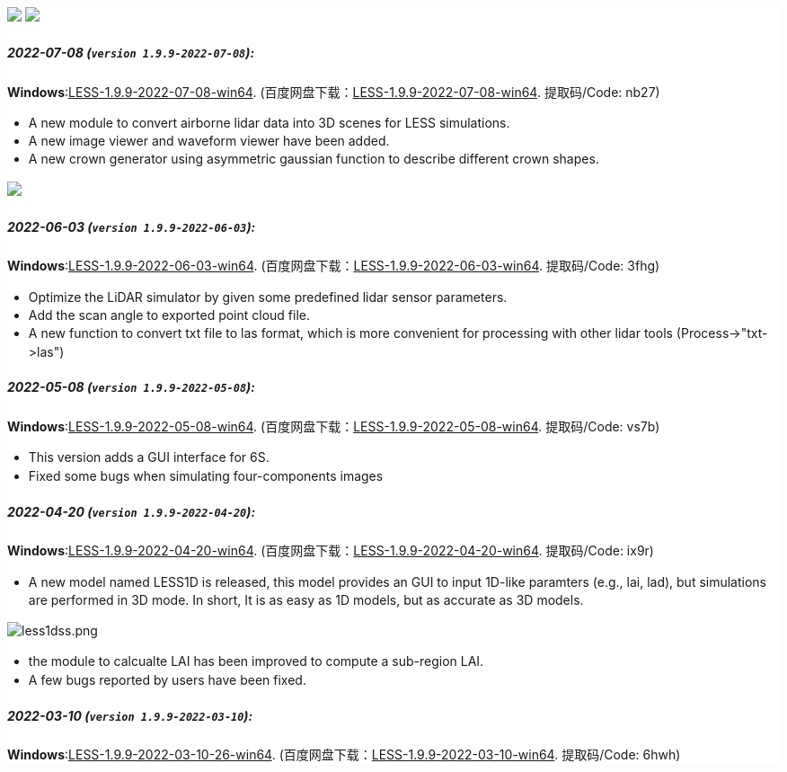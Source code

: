 <img src="http://lessrt.org/img/content/turbidsim3dview.png" height="250"/>
<img src="http://lessrt.org/img/content/turbidsim.png" height="250"/>

##### 2022-07-08 (`version 1.9.9-2022-07-08`):
**Windows**:<a href="https://drive.google.com/file/d/1Rg85Fh56lvT3S4jCsVNmDEdIjpfmJ2tA/view?usp=sharing">LESS-1.9.9-2022-07-08-win64</a>. (百度网盘下载：<a href="https://pan.baidu.com/s/18LzG7bGKCebZ7KR6fxDVNA">LESS-1.9.9-2022-07-08-win64</a>. 提取码/Code: nb27)

* A new module to convert airborne lidar data into 3D scenes for LESS simulations.
* A new image viewer and waveform viewer have been added.
* A new crown generator using asymmetric gaussian function to describe different crown shapes.

<img src="http://lessrt.org/img/content/combine.png" height="250"/>

##### 2022-06-03 (`version 1.9.9-2022-06-03`):
**Windows**:<a href="https://drive.google.com/file/d/16fbuDZ0zbrEQvsQX5n6vZIz8M41k-3P_/view?usp=sharing">LESS-1.9.9-2022-06-03-win64</a>. (百度网盘下载：<a href="https://pan.baidu.com/s/1bZPNAjwVCH-xsgzVmy_EDQ">LESS-1.9.9-2022-06-03-win64</a>. 提取码/Code: 3fhg)

* Optimize the LiDAR simulator by given some predefined lidar sensor parameters.
* Add the scan angle to exported point cloud file.
* A new function to convert txt file to las format, which is more convenient for processing with other lidar tools (Process->"txt->las")

##### 2022-05-08 (`version 1.9.9-2022-05-08`):
**Windows**:<a href="https://drive.google.com/file/d/16fbuDZ0zbrEQvsQX5n6vZIz8M41k-3P_/view?usp=sharing">LESS-1.9.9-2022-05-08-win64</a>. (百度网盘下载：<a href="https://pan.baidu.com/s/1bdHCCgOCNobvWtsMMelk9g">LESS-1.9.9-2022-05-08-win64</a>. 提取码/Code: vs7b)

* This version adds a GUI interface for 6S.
* Fixed some bugs when simulating four-components images

##### 2022-04-20 (`version 1.9.9-2022-04-20`):
**Windows**:<a href="https://drive.google.com/file/d/1bE4HMGeZjL3bWaTHDyobSoTotM0WQgvC/view?usp=sharing" onClick="ga('send', 'event', 'LESSDownload','V1.9.9-2022-04-20','Win64');">LESS-1.9.9-2022-04-20-win64</a>. (百度网盘下载：<a href="https://pan.baidu.com/s/1ard0HG1Pm4nAiUWaG2yxsA">LESS-1.9.9-2022-04-20-win64</a>. 提取码/Code: ix9r)

* A new model named LESS1D is released, this model provides an GUI to input 1D-like paramters (e.g., lai, lad), but simulations are performed in 3D mode. In short, It is as easy as 1D models, but as accurate as 3D models.

![less1dss.png]({{site.baseurl}}/img/content/less1dss.png)

* the module to calcualte LAI has been improved to compute a sub-region LAI.
* A few bugs reported by users have been fixed.

##### 2022-03-10 (`version 1.9.9-2022-03-10`):
**Windows**:<a href="https://drive.google.com/file/d/1ikLWZmaU84CiOSF9XyObs8dcjF3zhD6p/view?usp=sharing" onClick="ga('send', 'event', 'LESSDownload','V1.9.9-2022-03-10','Win64');">LESS-1.9.9-2022-03-10-26-win64</a>. (百度网盘下载：<a href="https://pan.baidu.com/s/1D0qcWK5AlM9LwpDPwxrdHw">LESS-1.9.9-2022-03-10-win64</a>. 提取码/Code: 6hwh)
